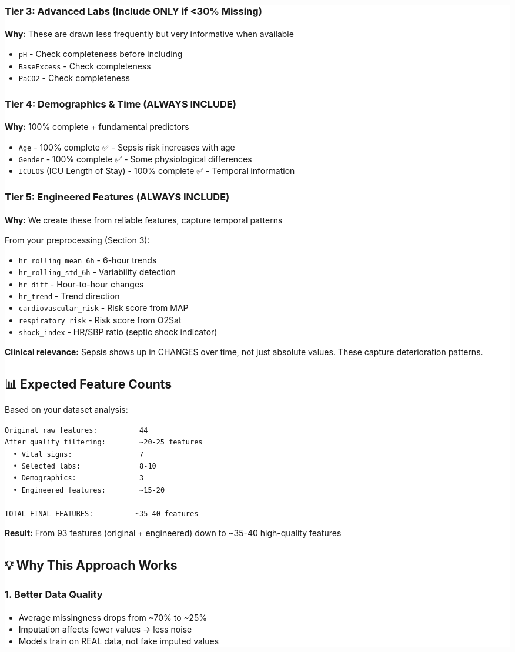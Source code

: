 ### Tier 3: Advanced Labs (Include ONLY if <30% Missing)
**Why:** These are drawn less frequently but very informative when available

- `pH` - Check completeness before including
- `BaseExcess` - Check completeness
- `PaCO2` - Check completeness

### Tier 4: Demographics & Time (ALWAYS INCLUDE)
**Why:** 100% complete + fundamental predictors

- `Age` - 100% complete ✅ - Sepsis risk increases with age
- `Gender` - 100% complete ✅ - Some physiological differences
- `ICULOS` (ICU Length of Stay) - 100% complete ✅ - Temporal information

### Tier 5: Engineered Features (ALWAYS INCLUDE)
**Why:** We create these from reliable features, capture temporal patterns

From your preprocessing (Section 3):
- `hr_rolling_mean_6h` - 6-hour trends
- `hr_rolling_std_6h` - Variability detection
- `hr_diff` - Hour-to-hour changes
- `hr_trend` - Trend direction
- `cardiovascular_risk` - Risk score from MAP
- `respiratory_risk` - Risk score from O2Sat
- `shock_index` - HR/SBP ratio (septic shock indicator)

**Clinical relevance:** Sepsis shows up in CHANGES over time, not just absolute values. These capture deterioration patterns.

## 📊 Expected Feature Counts

Based on your dataset analysis:

```
Original raw features:          44
After quality filtering:        ~20-25 features
  • Vital signs:                7
  • Selected labs:              8-10
  • Demographics:               3
  • Engineered features:        ~15-20

TOTAL FINAL FEATURES:          ~35-40 features
```

**Result:** From 93 features (original + engineered) down to ~35-40 high-quality features

## 💡 Why This Approach Works

### 1. Better Data Quality
- Average missingness drops from ~70% to ~25%
- Imputation affects fewer values → less noise
- Models train on REAL data, not fake imputed values
